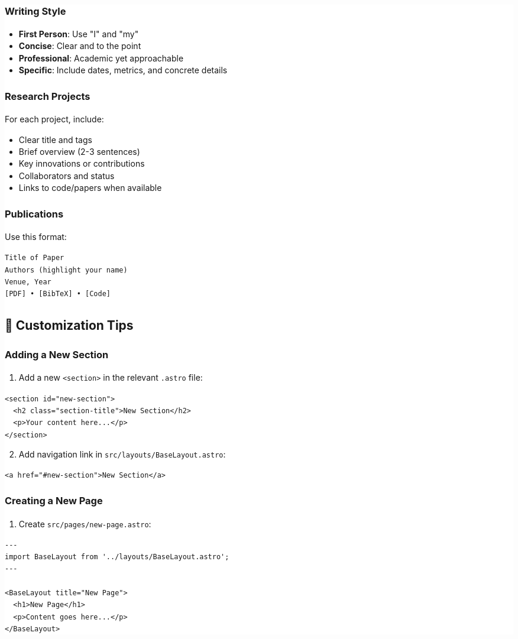 ### Writing Style
- **First Person**: Use "I" and "my"
- **Concise**: Clear and to the point
- **Professional**: Academic yet approachable
- **Specific**: Include dates, metrics, and concrete details

### Research Projects
For each project, include:
- Clear title and tags
- Brief overview (2-3 sentences)
- Key innovations or contributions
- Collaborators and status
- Links to code/papers when available

### Publications
Use this format:
```
Title of Paper
Authors (highlight your name)
Venue, Year
[PDF] • [BibTeX] • [Code]
```

## 🎨 Customization Tips

### Adding a New Section

1. Add a new `<section>` in the relevant `.astro` file:
```astro
<section id="new-section">
  <h2 class="section-title">New Section</h2>
  <p>Your content here...</p>
</section>
```

2. Add navigation link in `src/layouts/BaseLayout.astro`:
```astro
<a href="#new-section">New Section</a>
```

### Creating a New Page

1. Create `src/pages/new-page.astro`:
```astro
---
import BaseLayout from '../layouts/BaseLayout.astro';
---

<BaseLayout title="New Page">
  <h1>New Page</h1>
  <p>Content goes here...</p>
</BaseLayout>
```
